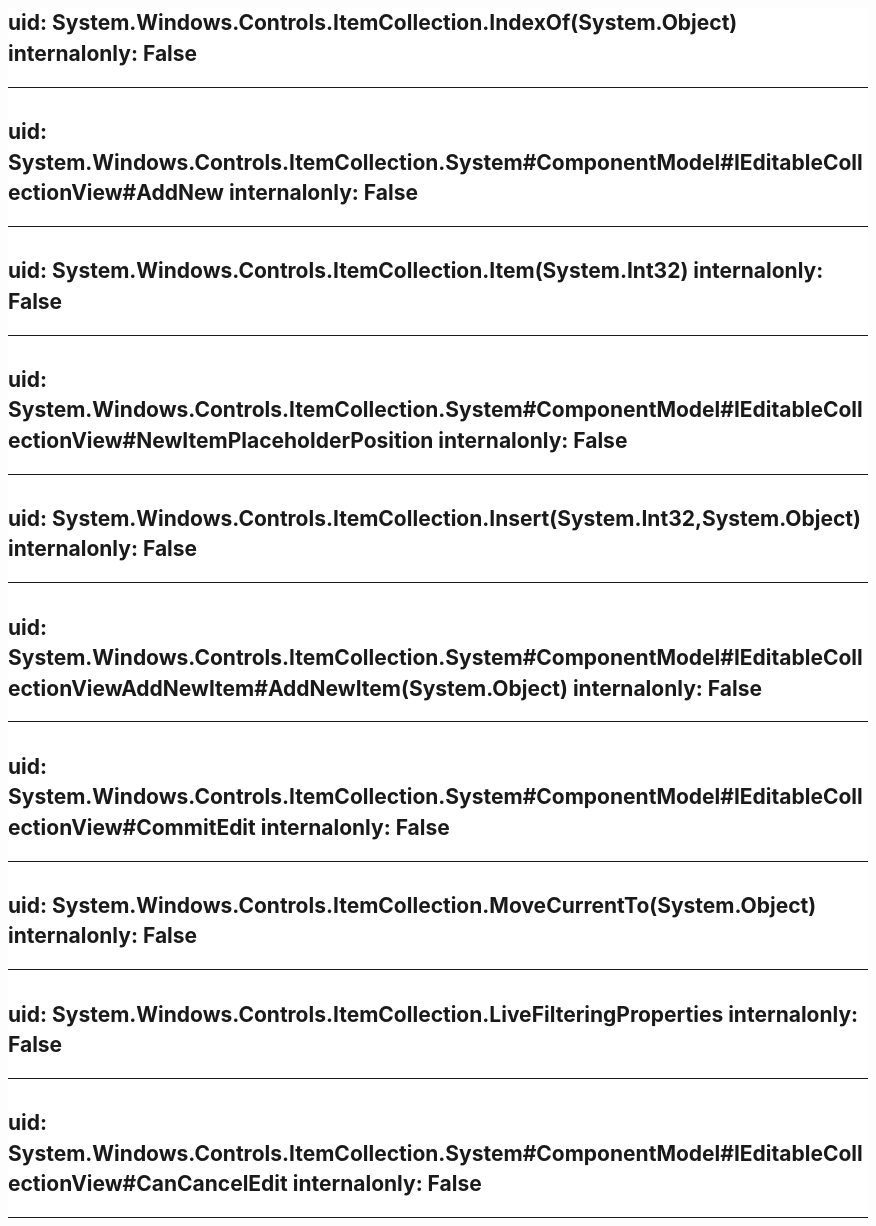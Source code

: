 uid: System.Windows.Controls.ItemCollection.IndexOf(System.Object)
internalonly: False
---

---
uid: System.Windows.Controls.ItemCollection.System#ComponentModel#IEditableCollectionView#AddNew
internalonly: False
---

---
uid: System.Windows.Controls.ItemCollection.Item(System.Int32)
internalonly: False
---

---
uid: System.Windows.Controls.ItemCollection.System#ComponentModel#IEditableCollectionView#NewItemPlaceholderPosition
internalonly: False
---

---
uid: System.Windows.Controls.ItemCollection.Insert(System.Int32,System.Object)
internalonly: False
---

---
uid: System.Windows.Controls.ItemCollection.System#ComponentModel#IEditableCollectionViewAddNewItem#AddNewItem(System.Object)
internalonly: False
---

---
uid: System.Windows.Controls.ItemCollection.System#ComponentModel#IEditableCollectionView#CommitEdit
internalonly: False
---

---
uid: System.Windows.Controls.ItemCollection.MoveCurrentTo(System.Object)
internalonly: False
---

---
uid: System.Windows.Controls.ItemCollection.LiveFilteringProperties
internalonly: False
---

---
uid: System.Windows.Controls.ItemCollection.System#ComponentModel#IEditableCollectionView#CanCancelEdit
internalonly: False
---

---
